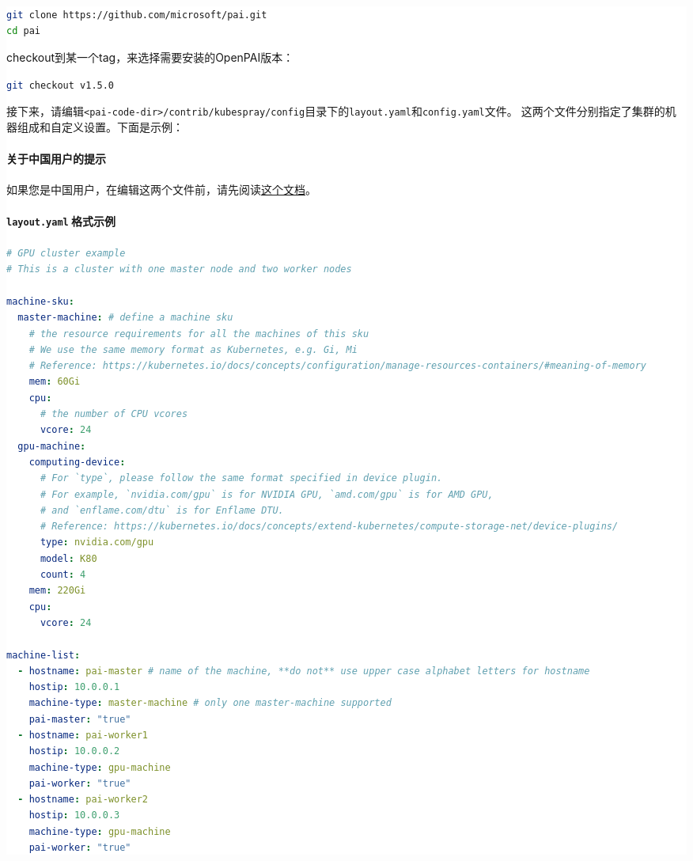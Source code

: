 ```bash
git clone https://github.com/microsoft/pai.git
cd pai
```

checkout到某一个tag，来选择需要安装的OpenPAI版本：

```bash
git checkout v1.5.0
```

接下来，请编辑`<pai-code-dir>/contrib/kubespray/config`目录下的`layout.yaml`和`config.yaml`文件。
这两个文件分别指定了集群的机器组成和自定义设置。下面是示例：

#### 关于中国用户的提示

如果您是中国用户，在编辑这两个文件前，请先阅读[这个文档](./configuration-for-china.md)。

#### `layout.yaml` 格式示例

``` yaml
# GPU cluster example
# This is a cluster with one master node and two worker nodes

machine-sku:
  master-machine: # define a machine sku
    # the resource requirements for all the machines of this sku
    # We use the same memory format as Kubernetes, e.g. Gi, Mi
    # Reference: https://kubernetes.io/docs/concepts/configuration/manage-resources-containers/#meaning-of-memory
    mem: 60Gi
    cpu:
      # the number of CPU vcores
      vcore: 24
  gpu-machine:
    computing-device:
      # For `type`, please follow the same format specified in device plugin.
      # For example, `nvidia.com/gpu` is for NVIDIA GPU, `amd.com/gpu` is for AMD GPU,
      # and `enflame.com/dtu` is for Enflame DTU.
      # Reference: https://kubernetes.io/docs/concepts/extend-kubernetes/compute-storage-net/device-plugins/
      type: nvidia.com/gpu
      model: K80
      count: 4
    mem: 220Gi
    cpu:
      vcore: 24

machine-list:
  - hostname: pai-master # name of the machine, **do not** use upper case alphabet letters for hostname
    hostip: 10.0.0.1
    machine-type: master-machine # only one master-machine supported
    pai-master: "true"
  - hostname: pai-worker1
    hostip: 10.0.0.2
    machine-type: gpu-machine
    pai-worker: "true"
  - hostname: pai-worker2
    hostip: 10.0.0.3
    machine-type: gpu-machine
    pai-worker: "true"
```
